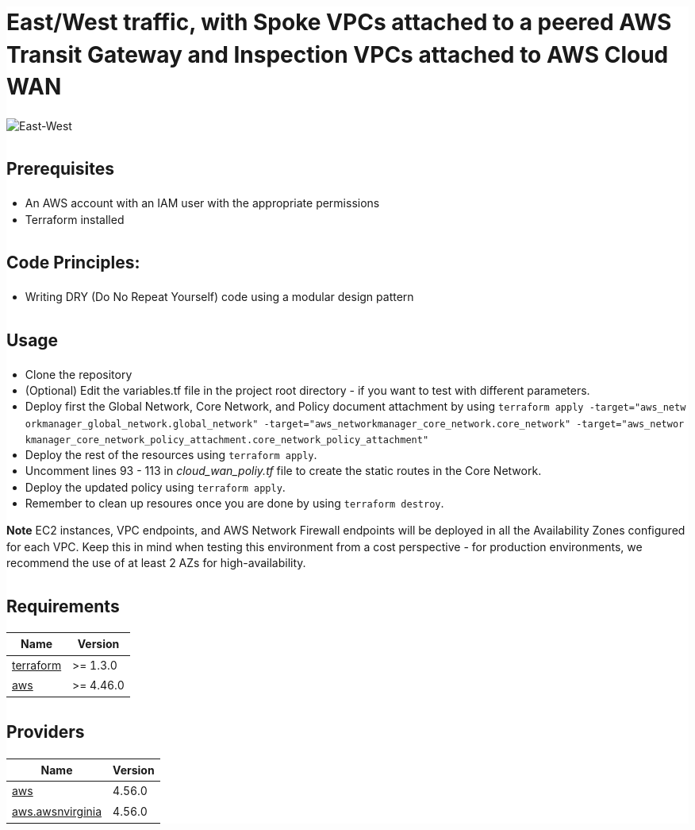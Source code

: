 
# East/West traffic, with Spoke VPCs attached to a peered AWS Transit Gateway and Inspection VPCs attached to AWS Cloud WAN

![East-West](../../images/east\_west\_tgw\_spoke\_vpcs.png)

## Prerequisites
- An AWS account with an IAM user with the appropriate permissions
- Terraform installed

## Code Principles:
- Writing DRY (Do No Repeat Yourself) code using a modular design pattern

## Usage
- Clone the repository
- (Optional) Edit the variables.tf file in the project root directory - if you want to test with different parameters.
- Deploy first the Global Network, Core Network, and Policy document attachment by using `terraform apply -target="aws_networkmanager_global_network.global_network" -target="aws_networkmanager_core_network.core_network" -target="aws_networkmanager_core_network_policy_attachment.core_network_policy_attachment"`
- Deploy the rest of the resources using `terraform apply`.
- Uncomment lines 93 - 113 in *cloud\_wan\_poliy.tf* file to create the static routes in the Core Network.
- Deploy the updated policy using `terraform apply`.
- Remember to clean up resoures once you are done by using `terraform destroy`.

**Note** EC2 instances, VPC endpoints, and AWS Network Firewall endpoints will be deployed in all the Availability Zones configured for each VPC. Keep this in mind when testing this environment from a cost perspective - for production environments, we recommend the use of at least 2 AZs for high-availability.

## Requirements

| Name | Version |
|------|---------|
| <a name="requirement_terraform"></a> [terraform](#requirement\_terraform) | >= 1.3.0 |
| <a name="requirement_aws"></a> [aws](#requirement\_aws) | >= 4.46.0 |

## Providers

| Name | Version |
|------|---------|
| <a name="provider_aws"></a> [aws](#provider\_aws) | 4.56.0 |
| <a name="provider_aws.awsnvirginia"></a> [aws.awsnvirginia](#provider\_aws.awsnvirginia) | 4.56.0 |
